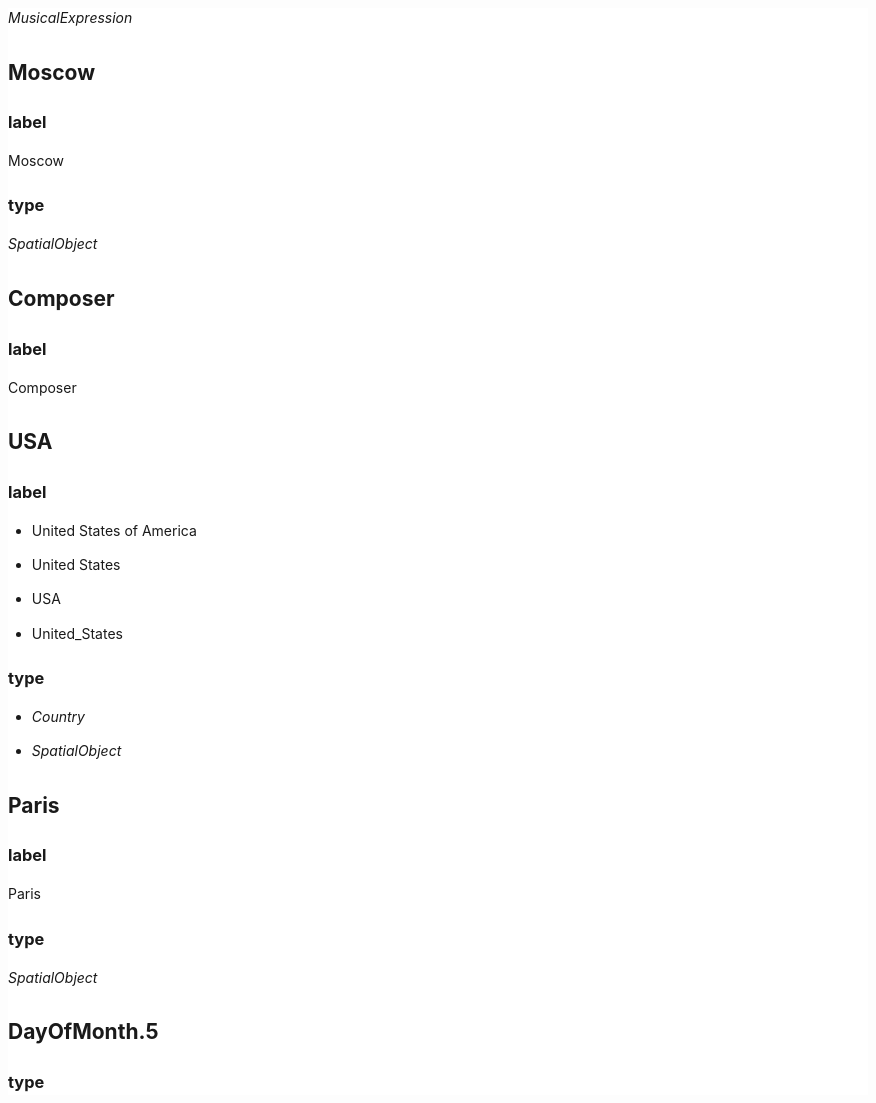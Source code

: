 *MusicalExpression*

## Moscow

### label


Moscow

### type


*SpatialObject*

## Composer

### label


Composer

## USA

### label

 - United States of America

 - United States

 - USA

 - United_States

### type

 - *Country*

 - *SpatialObject*

## Paris

### label


Paris

### type


*SpatialObject*

## DayOfMonth.5

### type
